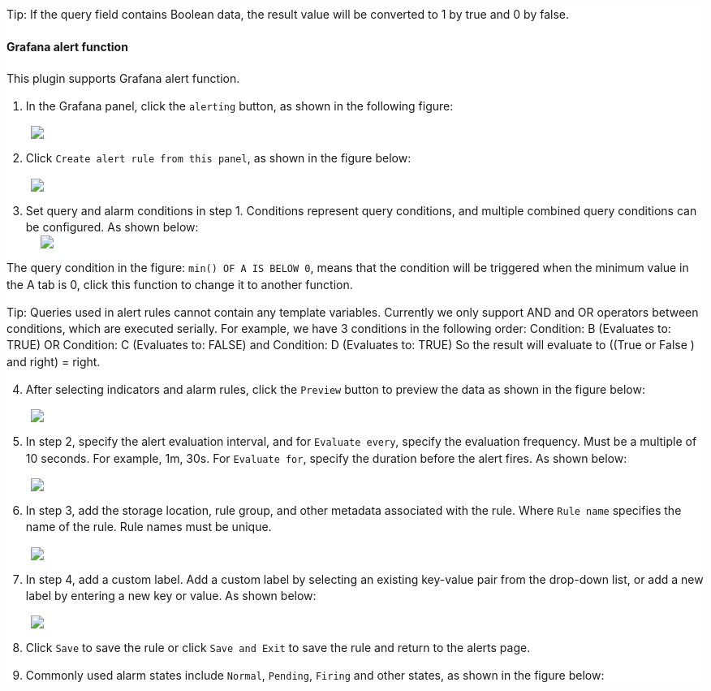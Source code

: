 Tip: If the query field contains Boolean data, the result value will be converted to 1 by true and 0 by false.

#### Grafana alert function

This plugin supports Grafana alert function.

1. In the Grafana panel, click the `alerting` button, as shown in the following figure:

<img style="width:100%; max-width:800px; max-height:600px; margin-left:auto; margin-right:auto; display:block;" src="https://alioss.timecho.com/docs/img/grafana9_alert1.png?raw=true">

2. Click `Create alert rule from this panel`, as shown in the figure below:

<img style="width:100%; max-width:800px; max-height:600px; margin-left:auto; margin-right:auto; display:block;" src="https://alioss.timecho.com/docs/img/grafana9_alert2.png?raw=true">

3. Set query and alarm conditions in step 1. Conditions represent query conditions, and multiple combined query conditions can be configured. As shown below:
   <img style="width:100%; max-width:800px; max-height:600px; margin-left:auto; margin-right:auto; display:block;" src="https://alioss.timecho.com/docs/img/grafana9_alert3.png?raw=true">

The query condition in the figure: `min() OF A IS BELOW 0`, means that the condition will be triggered when the minimum value in the A tab is 0, click this function to change it to another function.

Tip: Queries used in alert rules cannot contain any template variables. Currently we only support AND and OR operators between conditions, which are executed serially.
For example, we have 3 conditions in the following order: Condition: B (Evaluates to: TRUE) OR Condition: C (Evaluates to: FALSE) and Condition: D (Evaluates to: TRUE) So the result will evaluate to ((True or False ) and right) = right.


4. After selecting indicators and alarm rules, click the `Preview` button to preview the data as shown in the figure below:

<img style="width:100%; max-width:800px; max-height:600px; margin-left:auto; margin-right:auto; display:block;" src="https://alioss.timecho.com/docs/img/grafana9_alert4.png?raw=true">

5. In step 2, specify the alert evaluation interval, and for `Evaluate every`, specify the evaluation frequency. Must be a multiple of 10 seconds. For example, 1m, 30s.
   For `Evaluate for`, specify the duration before the alert fires. As shown below:

<img style="width:100%; max-width:800px; max-height:600px; margin-left:auto; margin-right:auto; display:block;" src="https://alioss.timecho.com/docs/img/grafana9_alert5.png?raw=true">

6. In step 3, add the storage location, rule group, and other metadata associated with the rule. Where `Rule name` specifies the name of the rule. Rule names must be unique.

<img style="width:100%; max-width:800px; max-height:600px; margin-left:auto; margin-right:auto; display:block;" src="https://alioss.timecho.com/docs/img/grafana9_alert6.png?raw=true">

7. In step 4, add a custom label. Add a custom label by selecting an existing key-value pair from the drop-down list, or add a new label by entering a new key or value. As shown below:

<img style="width:100%; max-width:800px; max-height:600px; margin-left:auto; margin-right:auto; display:block;" src="https://alioss.timecho.com/docs/img/grafana9_alert7.png?raw=true">

8. Click `Save` to save the rule or click `Save and Exit` to save the rule and return to the alerts page.

9. Commonly used alarm states include `Normal`, `Pending`, `Firing` and other states, as shown in the figure below:
